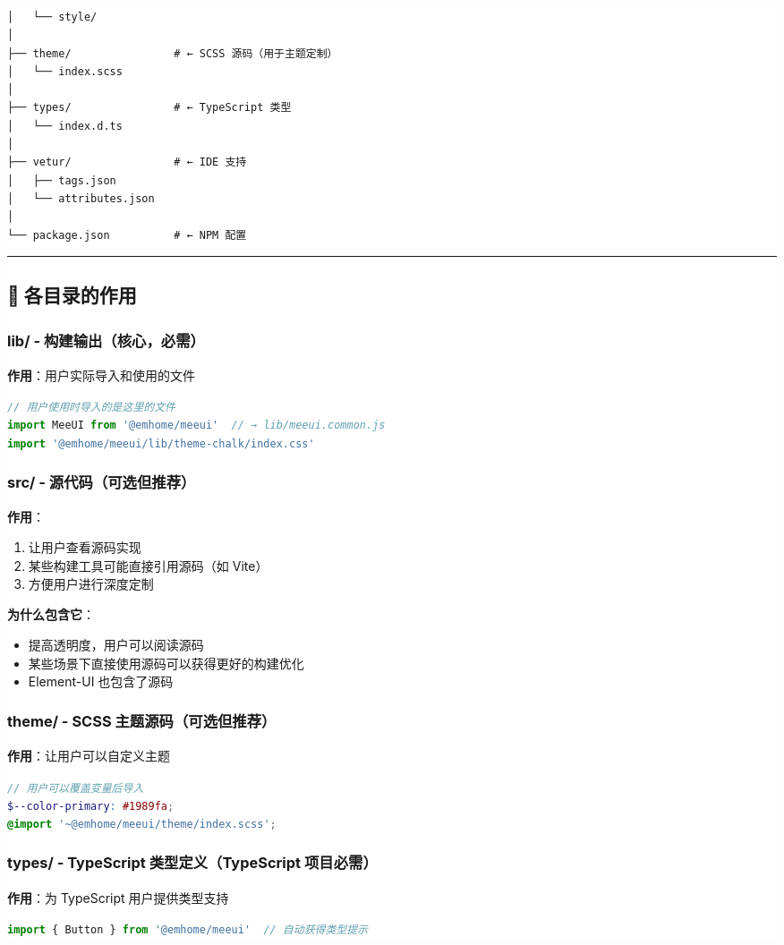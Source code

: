 ```
│   └── style/
│
├── theme/                # ← SCSS 源码（用于主题定制）
│   └── index.scss
│
├── types/                # ← TypeScript 类型
│   └── index.d.ts
│
├── vetur/                # ← IDE 支持
│   ├── tags.json
│   └── attributes.json
│
└── package.json          # ← NPM 配置
```

---

## 🎯 各目录的作用

### lib/ - 构建输出（核心，必需）
**作用**：用户实际导入和使用的文件
```javascript
// 用户使用时导入的是这里的文件
import MeeUI from '@emhome/meeui'  // → lib/meeui.common.js
import '@emhome/meeui/lib/theme-chalk/index.css'
```

### src/ - 源代码（可选但推荐）
**作用**：
1. 让用户查看源码实现
2. 某些构建工具可能直接引用源码（如 Vite）
3. 方便用户进行深度定制

**为什么包含它**：
- 提高透明度，用户可以阅读源码
- 某些场景下直接使用源码可以获得更好的构建优化
- Element-UI 也包含了源码

### theme/ - SCSS 主题源码（可选但推荐）
**作用**：让用户可以自定义主题
```scss
// 用户可以覆盖变量后导入
$--color-primary: #1989fa;
@import '~@emhome/meeui/theme/index.scss';
```

### types/ - TypeScript 类型定义（TypeScript 项目必需）
**作用**：为 TypeScript 用户提供类型支持
```typescript
import { Button } from '@emhome/meeui'  // 自动获得类型提示
```
